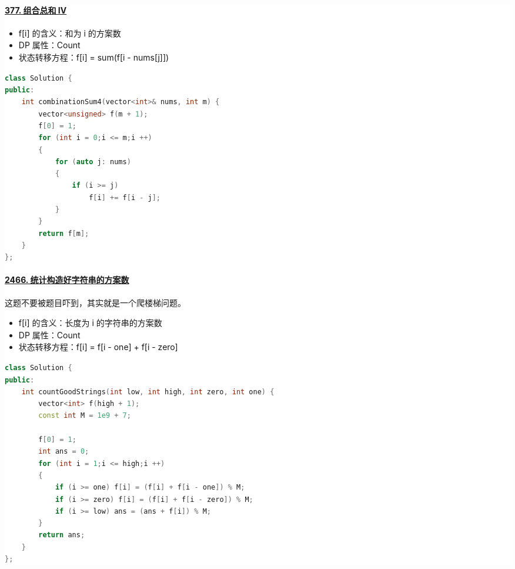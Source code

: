#### [377. 组合总和 Ⅳ](https://leetcode.cn/problems/combination-sum-iv/)

- f[i] 的含义：和为 i 的方案数
- DP 属性：Count
- 状态转移方程：f[i] = sum(f[i - nums[j]])

```cpp
class Solution {
public:
    int combinationSum4(vector<int>& nums, int m) {
        vector<unsigned> f(m + 1);
        f[0] = 1;
        for (int i = 0;i <= m;i ++)
        {
            for (auto j: nums)
            {
                if (i >= j)
                    f[i] += f[i - j];
            }
        }
        return f[m];
    }
};
```

#### [2466. 统计构造好字符串的方案数](https://leetcode.cn/problems/count-ways-to-build-good-strings/)

这题不要被题目吓到，其实就是一个爬楼梯问题。

- f[i] 的含义：长度为 i 的字符串的方案数
- DP 属性：Count
- 状态转移方程：f[i] = f[i - one] + f[i - zero]

```cpp
class Solution {
public:
    int countGoodStrings(int low, int high, int zero, int one) {
        vector<int> f(high + 1);
        const int M = 1e9 + 7;

        f[0] = 1;
        int ans = 0;
        for (int i = 1;i <= high;i ++)
        {
            if (i >= one) f[i] = (f[i] + f[i - one]) % M;
            if (i >= zero) f[i] = (f[i] + f[i - zero]) % M;
            if (i >= low) ans = (ans + f[i]) % M;
        }
        return ans;
    }
};
```
